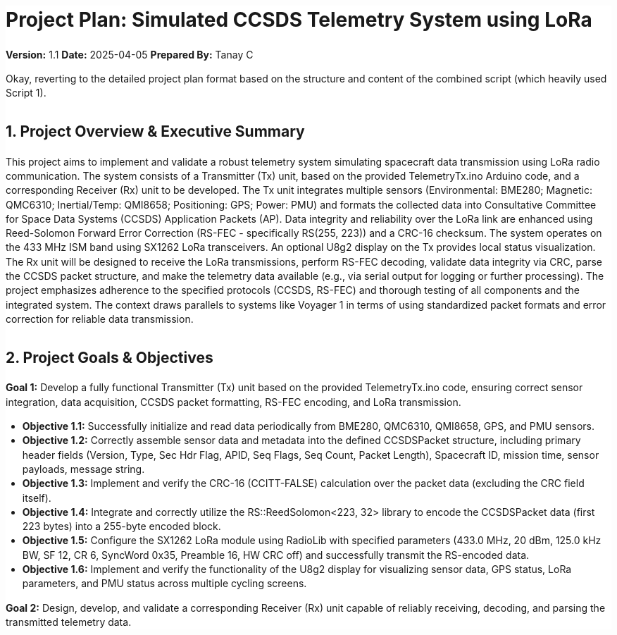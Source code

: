 # Project Plan: Simulated CCSDS Telemetry System using LoRa

**Version:** 1.1
**Date:** 2025-04-05
**Prepared By:** Tanay C

Okay, reverting to the detailed project plan format based on the structure and content of the combined script (which heavily used Script 1).

## 1. Project Overview & Executive Summary

This project aims to implement and validate a robust telemetry system simulating spacecraft data transmission using LoRa radio communication. The system consists of a Transmitter (Tx) unit, based on the provided TelemetryTx.ino Arduino code, and a corresponding Receiver (Rx) unit to be developed. The Tx unit integrates multiple sensors (Environmental: BME280; Magnetic: QMC6310; Inertial/Temp: QMI8658; Positioning: GPS; Power: PMU) and formats the collected data into Consultative Committee for Space Data Systems (CCSDS) Application Packets (AP). Data integrity and reliability over the LoRa link are enhanced using Reed-Solomon Forward Error Correction (RS-FEC - specifically RS(255, 223)) and a CRC-16 checksum. The system operates on the 433 MHz ISM band using SX1262 LoRa transceivers. An optional U8g2 display on the Tx provides local status visualization. The Rx unit will be designed to receive the LoRa transmissions, perform RS-FEC decoding, validate data integrity via CRC, parse the CCSDS packet structure, and make the telemetry data available (e.g., via serial output for logging or further processing). The project emphasizes adherence to the specified protocols (CCSDS, RS-FEC) and thorough testing of all components and the integrated system. The context draws parallels to systems like Voyager 1 in terms of using standardized packet formats and error correction for reliable data transmission.

## 2. Project Goals & Objectives

**Goal 1:** Develop a fully functional Transmitter (Tx) unit based on the provided TelemetryTx.ino code, ensuring correct sensor integration, data acquisition, CCSDS packet formatting, RS-FEC encoding, and LoRa transmission.

* **Objective 1.1:** Successfully initialize and read data periodically from BME280, QMC6310, QMI8658, GPS, and PMU sensors.
* **Objective 1.2:** Correctly assemble sensor data and metadata into the defined CCSDSPacket structure, including primary header fields (Version, Type, Sec Hdr Flag, APID, Seq Flags, Seq Count, Packet Length), Spacecraft ID, mission time, sensor payloads, message string.
* **Objective 1.3:** Implement and verify the CRC-16 (CCITT-FALSE) calculation over the packet data (excluding the CRC field itself).
* **Objective 1.4:** Integrate and correctly utilize the RS::ReedSolomon<223, 32> library to encode the CCSDSPacket data (first 223 bytes) into a 255-byte encoded block.
* **Objective 1.5:** Configure the SX1262 LoRa module using RadioLib with specified parameters (433.0 MHz, 20 dBm, 125.0 kHz BW, SF 12, CR 6, SyncWord 0x35, Preamble 16, HW CRC off) and successfully transmit the RS-encoded data.
* **Objective 1.6:** Implement and verify the functionality of the U8g2 display for visualizing sensor data, GPS status, LoRa parameters, and PMU status across multiple cycling screens.

**Goal 2:** Design, develop, and validate a corresponding Receiver (Rx) unit capable of reliably receiving, decoding, and parsing the transmitted telemetry data.
